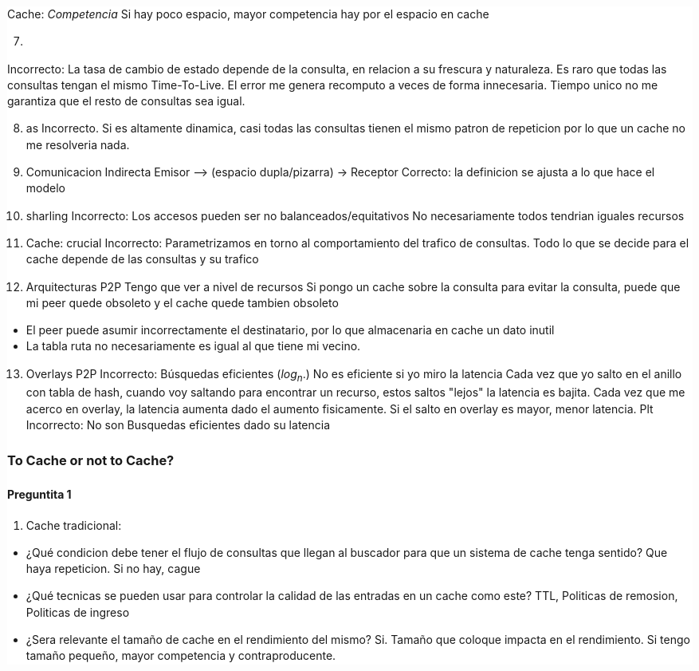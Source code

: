 Cache: *Competencia*
Si hay poco espacio, mayor competencia hay por el espacio en cache

7. 
Incorrecto: La tasa de cambio de estado depende de la consulta, en relacion a su frescura y naturaleza.
Es raro que todas las consultas tengan el mismo Time-To-Live.
El error me genera recomputo a veces de forma innecesaria.
Tiempo unico no me garantiza que el resto de consultas sea igual.

8. as
Incorrecto. Si es altamente dinamica, casi todas las consultas tienen el mismo patron de repeticion por lo que un cache no me resolveria nada.

9.  Comunicacion Indirecta
Emisor --> (espacio dupla/pizarra) -> Receptor
Correcto: la definicion se ajusta a lo que hace el modelo

10. sharling
Incorrecto: Los accesos pueden ser no balanceados/equitativos 
No necesariamente todos tendrian iguales recursos

11. Cache: crucial 
Incorrecto: Parametrizamos en torno al comportamiento del trafico de consultas.
Todo lo que se decide para el cache depende de las consultas y su trafico

12. Arquitecturas P2P
Tengo que ver a nivel de recursos
Si pongo un cache sobre la consulta para evitar la consulta, puede que mi peer quede obsoleto y el cache quede tambien obsoleto
- El peer puede asumir incorrectamente el destinatario, por lo que almacenaria en cache un dato inutil
- La tabla ruta no necesariamente es igual al que tiene mi vecino.

13. Overlays P2P
Incorrecto: Búsquedas eficientes ($log_n$.) No es eficiente si yo miro la latencia
Cada vez que yo salto en el anillo con tabla de hash, cuando voy saltando para encontrar un recurso, estos saltos "lejos" la latencia es bajita. Cada vez que me acerco en overlay, la latencia aumenta dado el aumento fisicamente. Si el salto en overlay es mayor, menor latencia.
Plt Incorrecto: No son Busquedas eficientes dado su latencia

### To Cache or not to Cache?

#### Preguntita 1

1. Cache tradicional:
- ¿Qué condicion debe tener el flujo de consultas que llegan al buscador para que un sistema de cache tenga sentido?
Que haya repeticion. Si no hay, cague

- ¿Qué tecnicas se pueden usar para controlar la calidad de las entradas en un cache como este?
TTL, Politicas de remosion, Politicas de ingreso

- ¿Sera relevante el tamaño de cache en el rendimiento del mismo?
Si. Tamaño que coloque impacta en el rendimiento. Si tengo tamaño pequeño, mayor competencia y contraproducente.

